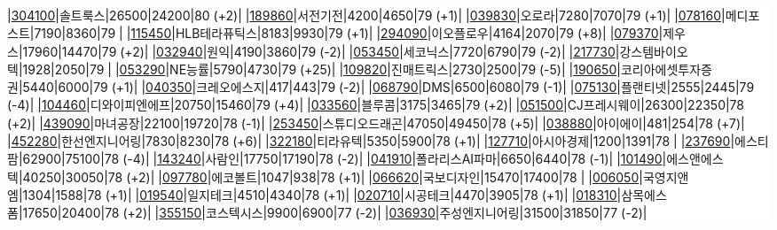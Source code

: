 |[304100](https://finance.daum.net/quotes/A304100)|솔트룩스|26500|24200|80 (+2)|
|[189860](https://finance.daum.net/quotes/A189860)|서전기전|4200|4650|79 (+1)|
|[039830](https://finance.daum.net/quotes/A039830)|오로라|7280|7070|79 (+1)|
|[078160](https://finance.daum.net/quotes/A078160)|메디포스트|7190|8360|79 |
|[115450](https://finance.daum.net/quotes/A115450)|HLB테라퓨틱스|8183|9930|79 (+1)|
|[294090](https://finance.daum.net/quotes/A294090)|이오플로우|4164|2070|79 (+8)|
|[079370](https://finance.daum.net/quotes/A079370)|제우스|17960|14470|79 (+2)|
|[032940](https://finance.daum.net/quotes/A032940)|원익|4190|3860|79 (-2)|
|[053450](https://finance.daum.net/quotes/A053450)|세코닉스|7720|6790|79 (-2)|
|[217730](https://finance.daum.net/quotes/A217730)|강스템바이오텍|1928|2050|79 |
|[053290](https://finance.daum.net/quotes/A053290)|NE능률|5790|4730|79 (+25)|
|[109820](https://finance.daum.net/quotes/A109820)|진매트릭스|2730|2500|79 (-5)|
|[190650](https://finance.daum.net/quotes/A190650)|코리아에셋투자증권|5440|6000|79 (+1)|
|[040350](https://finance.daum.net/quotes/A040350)|크레오에스지|417|443|79 (-2)|
|[068790](https://finance.daum.net/quotes/A068790)|DMS|6500|6080|79 (-1)|
|[075130](https://finance.daum.net/quotes/A075130)|플랜티넷|2555|2445|79 (-4)|
|[104460](https://finance.daum.net/quotes/A104460)|디와이피엔에프|20750|15460|79 (+4)|
|[033560](https://finance.daum.net/quotes/A033560)|블루콤|3175|3465|79 (+2)|
|[051500](https://finance.daum.net/quotes/A051500)|CJ프레시웨이|26300|22350|78 (+2)|
|[439090](https://finance.daum.net/quotes/A439090)|마녀공장|22100|19720|78 (-1)|
|[253450](https://finance.daum.net/quotes/A253450)|스튜디오드래곤|47050|49450|78 (+5)|
|[038880](https://finance.daum.net/quotes/A038880)|아이에이|481|254|78 (+7)|
|[452280](https://finance.daum.net/quotes/A452280)|한선엔지니어링|7830|8230|78 (+6)|
|[322180](https://finance.daum.net/quotes/A322180)|티라유텍|5350|5900|78 (+1)|
|[127710](https://finance.daum.net/quotes/A127710)|아시아경제|1200|1391|78 |
|[237690](https://finance.daum.net/quotes/A237690)|에스티팜|62900|75100|78 (-4)|
|[143240](https://finance.daum.net/quotes/A143240)|사람인|17750|17190|78 (-2)|
|[041910](https://finance.daum.net/quotes/A041910)|폴라리스AI파마|6650|6440|78 (-1)|
|[101490](https://finance.daum.net/quotes/A101490)|에스앤에스텍|40250|30050|78 (+2)|
|[097780](https://finance.daum.net/quotes/A097780)|에코볼트|1047|938|78 (+1)|
|[066620](https://finance.daum.net/quotes/A066620)|국보디자인|15470|17400|78 |
|[006050](https://finance.daum.net/quotes/A006050)|국영지앤엠|1304|1588|78 (+1)|
|[019540](https://finance.daum.net/quotes/A019540)|일지테크|4510|4340|78 (+1)|
|[020710](https://finance.daum.net/quotes/A020710)|시공테크|4470|3905|78 (+1)|
|[018310](https://finance.daum.net/quotes/A018310)|삼목에스폼|17650|20400|78 (+2)|
|[355150](https://finance.daum.net/quotes/A355150)|코스텍시스|9900|6900|77 (-2)|
|[036930](https://finance.daum.net/quotes/A036930)|주성엔지니어링|31500|31850|77 (-2)|